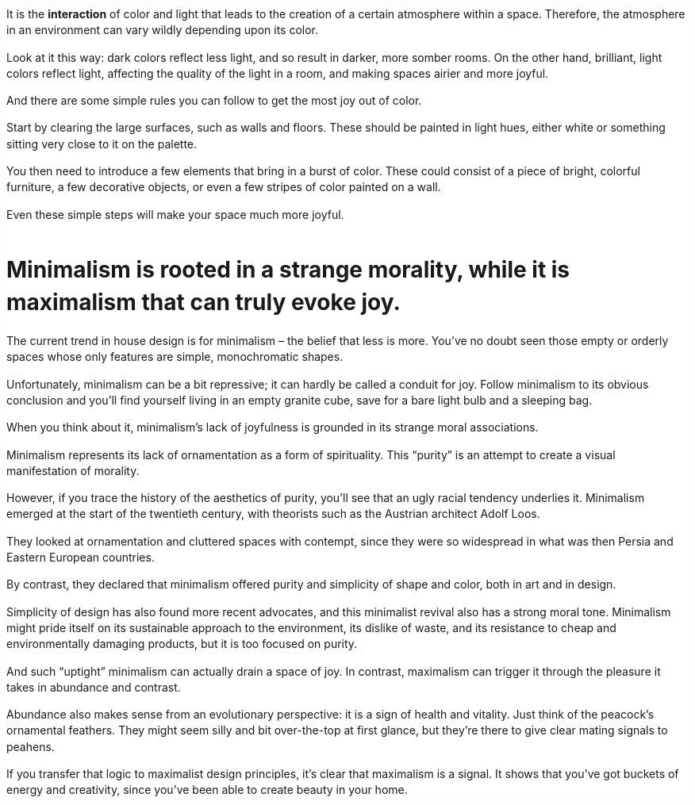 It is the **interaction** of color and light that leads to the creation of a certain atmosphere within a space. Therefore, the atmosphere in an environment can vary wildly depending upon its color.

Look at it this way: dark colors reflect less light, and so result in darker, more somber rooms. On the other hand, brilliant, light colors reflect light, affecting the quality of the light in a room, and making spaces airier and more joyful.

And there are some simple rules you can follow to get the most joy out of color.

Start by clearing the large surfaces, such as walls and floors. These should be painted in light hues, either white or something sitting very close to it on the palette.

You then need to introduce a few elements that bring in a burst of color. These could consist of a piece of bright, colorful furniture, a few decorative objects, or even a few stripes of color painted on a wall.

Even these simple steps will make your space much more joyful.

# Minimalism is rooted in a strange morality, while it is maximalism that can truly evoke joy.

The current trend in house design is for minimalism – the belief that less is more. You’ve no doubt seen those empty or orderly spaces whose only features are simple, monochromatic shapes.

Unfortunately, minimalism can be a bit repressive; it can hardly be called a conduit for joy. Follow minimalism to its obvious conclusion and you’ll find yourself living in an empty granite cube, save for a bare light bulb and a sleeping bag.

When you think about it, minimalism’s lack of joyfulness is grounded in its strange moral associations.

Minimalism represents its lack of ornamentation as a form of spirituality. This “purity” is an attempt to create a visual manifestation of morality.

However, if you trace the history of the aesthetics of purity, you’ll see that an ugly racial tendency underlies it. Minimalism emerged at the start of the twentieth century, with theorists such as the Austrian architect Adolf Loos.

They looked at ornamentation and cluttered spaces with contempt, since they were so widespread in what was then Persia and Eastern European countries.

By contrast, they declared that minimalism offered purity and simplicity of shape and color, both in art and in design.

Simplicity of design has also found more recent advocates, and this minimalist revival also has a strong moral tone. Minimalism might pride itself on its sustainable approach to the environment, its dislike of waste, and its resistance to cheap and environmentally damaging products, but it is too focused on purity.

And such “uptight” minimalism can actually drain a space of joy. In contrast, maximalism can trigger it through the pleasure it takes in abundance and contrast.

Abundance also makes sense from an evolutionary perspective: it is a sign of health and vitality. Just think of the peacock’s ornamental feathers. They might seem silly and bit over-the-top at first glance, but they’re there to give clear mating signals to peahens.

If you transfer that logic to maximalist design principles, it’s clear that maximalism is a signal. It shows that you’ve got buckets of energy and creativity, since you’ve been able to create beauty in your home.
